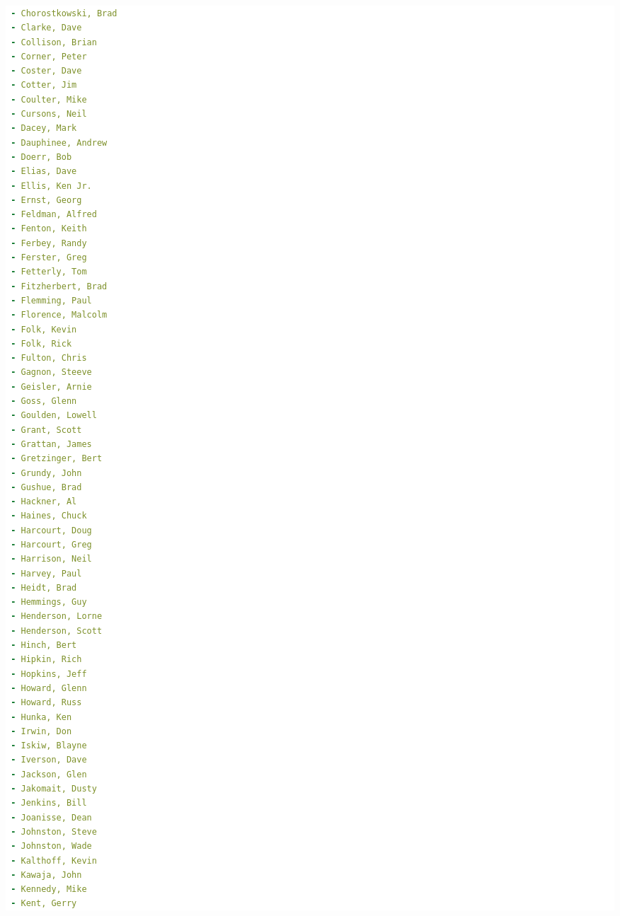 ```yaml
 - Chorostkowski, Brad
 - Clarke, Dave
 - Collison, Brian
 - Corner, Peter
 - Coster, Dave
 - Cotter, Jim
 - Coulter, Mike
 - Cursons, Neil
 - Dacey, Mark
 - Dauphinee, Andrew
 - Doerr, Bob
 - Elias, Dave
 - Ellis, Ken Jr.
 - Ernst, Georg
 - Feldman, Alfred
 - Fenton, Keith
 - Ferbey, Randy
 - Ferster, Greg
 - Fetterly, Tom
 - Fitzherbert, Brad
 - Flemming, Paul
 - Florence, Malcolm
 - Folk, Kevin
 - Folk, Rick
 - Fulton, Chris
 - Gagnon, Steeve
 - Geisler, Arnie
 - Goss, Glenn
 - Goulden, Lowell
 - Grant, Scott
 - Grattan, James
 - Gretzinger, Bert
 - Grundy, John
 - Gushue, Brad
 - Hackner, Al
 - Haines, Chuck
 - Harcourt, Doug
 - Harcourt, Greg
 - Harrison, Neil
 - Harvey, Paul
 - Heidt, Brad
 - Hemmings, Guy
 - Henderson, Lorne
 - Henderson, Scott
 - Hinch, Bert
 - Hipkin, Rich
 - Hopkins, Jeff
 - Howard, Glenn
 - Howard, Russ
 - Hunka, Ken
 - Irwin, Don
 - Iskiw, Blayne
 - Iverson, Dave
 - Jackson, Glen
 - Jakomait, Dusty
 - Jenkins, Bill
 - Joanisse, Dean
 - Johnston, Steve
 - Johnston, Wade
 - Kalthoff, Kevin
 - Kawaja, John
 - Kennedy, Mike
 - Kent, Gerry
```